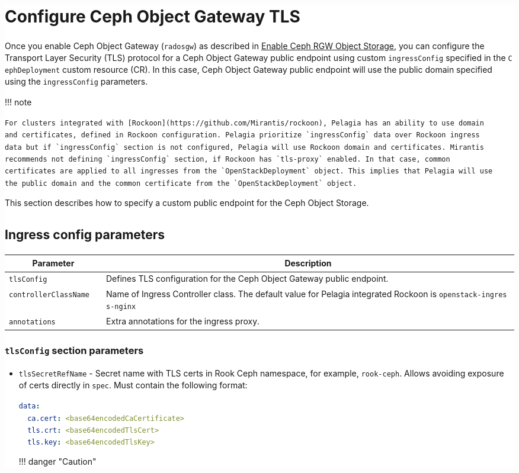 <a id="rgw-tls"></a>

# Configure Ceph Object Gateway TLS

Once you enable Ceph Object Gateway (`radosgw`) as described in
[Enable Ceph RGW Object Storage](https://mirantis.github.io/pelagia/ceph-ops/deployment/rgw), you can configure
the Transport Layer Security (TLS) protocol for a Ceph Object Gateway public endpoint using custom `ingressConfig`
specified in the `CephDeployment` custom resource (CR). In this case, Ceph Object Gateway public endpoint will use
the public domain specified using the `ingressConfig` parameters.

!!! note

    For clusters integrated with [Rockoon](https://github.com/Mirantis/rockoon), Pelagia has an ability to use domain
    and certificates, defined in Rockoon configuration. Pelagia prioritize `ingressConfig` data over Rockoon ingress
    data but if `ingressConfig` section is not configured, Pelagia will use Rockoon domain and certificates. Mirantis
    recommends not defining `ingressConfig` section, if Rockoon has `tls-proxy` enabled. In that case, common
    certificates are applied to all ingresses from the `OpenStackDeployment` object. This implies that Pelagia will use
    the public domain and the common certificate from the `OpenStackDeployment` object.

This section describes how to specify a custom public endpoint for the Ceph Object Storage.

## Ingress config parameters <a name="ingress"></a>

| <div style="width:150px">Parameter</div> | Description                                                                                                     |
|------------------------------------------|-----------------------------------------------------------------------------------------------------------------|
| `tlsConfig`                              | Defines TLS configuration for the Ceph Object Gateway public endpoint.                                          |
| `controllerClassName`                    | Name of Ingress Controller class. The default value for Pelagia integrated Rockoon is `openstack-ingress-nginx` |
| `annotations`                            | Extra annotations for the ingress proxy.                                                                        |

### `tlsConfig` section parameters

- `tlsSecretRefName` - Secret name with TLS certs in Rook Ceph namespace, for example, `rook-ceph`.
  Allows avoiding exposure of certs directly in `spec`. Must contain the following format:

    ```yaml
    data:
      ca.cert: <base64encodedCaCertificate>
      tls.crt: <base64encodedTlsCert>
      tls.key: <base64encodedTlsKey>
    ```

    !!! danger "Caution"
